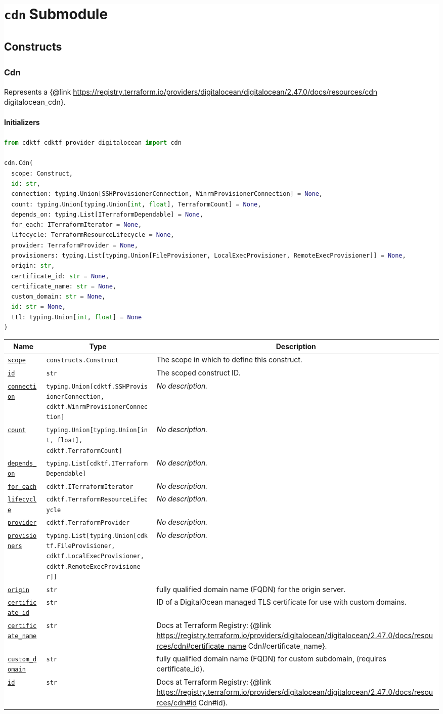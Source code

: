 # `cdn` Submodule <a name="`cdn` Submodule" id="@cdktf/provider-digitalocean.cdn"></a>

## Constructs <a name="Constructs" id="Constructs"></a>

### Cdn <a name="Cdn" id="@cdktf/provider-digitalocean.cdn.Cdn"></a>

Represents a {@link https://registry.terraform.io/providers/digitalocean/digitalocean/2.47.0/docs/resources/cdn digitalocean_cdn}.

#### Initializers <a name="Initializers" id="@cdktf/provider-digitalocean.cdn.Cdn.Initializer"></a>

```python
from cdktf_cdktf_provider_digitalocean import cdn

cdn.Cdn(
  scope: Construct,
  id: str,
  connection: typing.Union[SSHProvisionerConnection, WinrmProvisionerConnection] = None,
  count: typing.Union[typing.Union[int, float], TerraformCount] = None,
  depends_on: typing.List[ITerraformDependable] = None,
  for_each: ITerraformIterator = None,
  lifecycle: TerraformResourceLifecycle = None,
  provider: TerraformProvider = None,
  provisioners: typing.List[typing.Union[FileProvisioner, LocalExecProvisioner, RemoteExecProvisioner]] = None,
  origin: str,
  certificate_id: str = None,
  certificate_name: str = None,
  custom_domain: str = None,
  id: str = None,
  ttl: typing.Union[int, float] = None
)
```

| **Name** | **Type** | **Description** |
| --- | --- | --- |
| <code><a href="#@cdktf/provider-digitalocean.cdn.Cdn.Initializer.parameter.scope">scope</a></code> | <code>constructs.Construct</code> | The scope in which to define this construct. |
| <code><a href="#@cdktf/provider-digitalocean.cdn.Cdn.Initializer.parameter.id">id</a></code> | <code>str</code> | The scoped construct ID. |
| <code><a href="#@cdktf/provider-digitalocean.cdn.Cdn.Initializer.parameter.connection">connection</a></code> | <code>typing.Union[cdktf.SSHProvisionerConnection, cdktf.WinrmProvisionerConnection]</code> | *No description.* |
| <code><a href="#@cdktf/provider-digitalocean.cdn.Cdn.Initializer.parameter.count">count</a></code> | <code>typing.Union[typing.Union[int, float], cdktf.TerraformCount]</code> | *No description.* |
| <code><a href="#@cdktf/provider-digitalocean.cdn.Cdn.Initializer.parameter.dependsOn">depends_on</a></code> | <code>typing.List[cdktf.ITerraformDependable]</code> | *No description.* |
| <code><a href="#@cdktf/provider-digitalocean.cdn.Cdn.Initializer.parameter.forEach">for_each</a></code> | <code>cdktf.ITerraformIterator</code> | *No description.* |
| <code><a href="#@cdktf/provider-digitalocean.cdn.Cdn.Initializer.parameter.lifecycle">lifecycle</a></code> | <code>cdktf.TerraformResourceLifecycle</code> | *No description.* |
| <code><a href="#@cdktf/provider-digitalocean.cdn.Cdn.Initializer.parameter.provider">provider</a></code> | <code>cdktf.TerraformProvider</code> | *No description.* |
| <code><a href="#@cdktf/provider-digitalocean.cdn.Cdn.Initializer.parameter.provisioners">provisioners</a></code> | <code>typing.List[typing.Union[cdktf.FileProvisioner, cdktf.LocalExecProvisioner, cdktf.RemoteExecProvisioner]]</code> | *No description.* |
| <code><a href="#@cdktf/provider-digitalocean.cdn.Cdn.Initializer.parameter.origin">origin</a></code> | <code>str</code> | fully qualified domain name (FQDN) for the origin server. |
| <code><a href="#@cdktf/provider-digitalocean.cdn.Cdn.Initializer.parameter.certificateId">certificate_id</a></code> | <code>str</code> | ID of a DigitalOcean managed TLS certificate for use with custom domains. |
| <code><a href="#@cdktf/provider-digitalocean.cdn.Cdn.Initializer.parameter.certificateName">certificate_name</a></code> | <code>str</code> | Docs at Terraform Registry: {@link https://registry.terraform.io/providers/digitalocean/digitalocean/2.47.0/docs/resources/cdn#certificate_name Cdn#certificate_name}. |
| <code><a href="#@cdktf/provider-digitalocean.cdn.Cdn.Initializer.parameter.customDomain">custom_domain</a></code> | <code>str</code> | fully qualified domain name (FQDN) for custom subdomain, (requires certificate_id). |
| <code><a href="#@cdktf/provider-digitalocean.cdn.Cdn.Initializer.parameter.id">id</a></code> | <code>str</code> | Docs at Terraform Registry: {@link https://registry.terraform.io/providers/digitalocean/digitalocean/2.47.0/docs/resources/cdn#id Cdn#id}. |